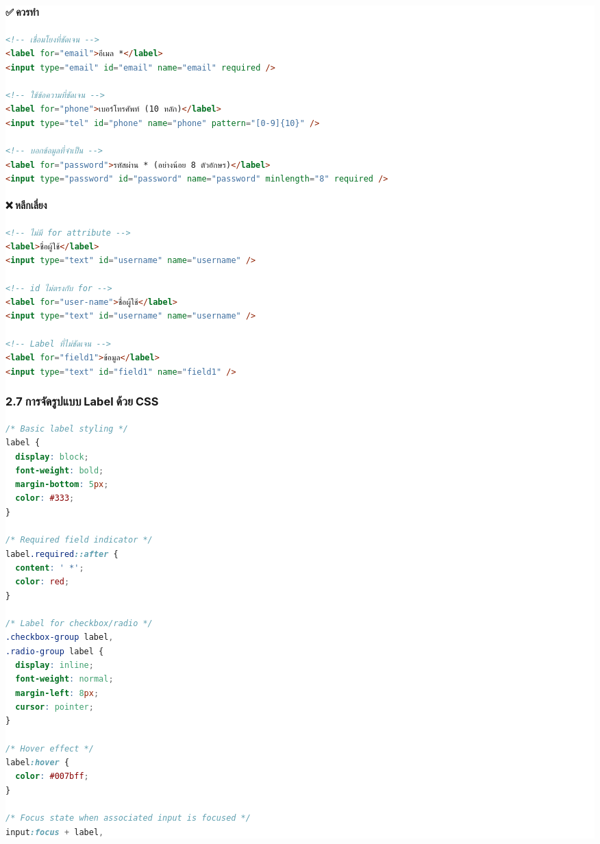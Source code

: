 #### ✅ ควรทำ

```html
<!-- เชื่อมโยงที่ชัดเจน -->
<label for="email">อีเมล *</label>
<input type="email" id="email" name="email" required />

<!-- ใช้ข้อความที่ชัดเจน -->
<label for="phone">เบอร์โทรศัพท์ (10 หลัก)</label>
<input type="tel" id="phone" name="phone" pattern="[0-9]{10}" />

<!-- บอกข้อมูลที่จำเป็น -->
<label for="password">รหัสผ่าน * (อย่างน้อย 8 ตัวอักษร)</label>
<input type="password" id="password" name="password" minlength="8" required />
```

#### ❌ หลีกเลี่ยง

```html
<!-- ไม่มี for attribute -->
<label>ชื่อผู้ใช้</label>
<input type="text" id="username" name="username" />

<!-- id ไม่ตรงกับ for -->
<label for="user-name">ชื่อผู้ใช้</label>
<input type="text" id="username" name="username" />

<!-- Label ที่ไม่ชัดเจน -->
<label for="field1">ข้อมูล</label>
<input type="text" id="field1" name="field1" />
```

### 2.7 การจัดรูปแบบ Label ด้วย CSS

```css
/* Basic label styling */
label {
  display: block;
  font-weight: bold;
  margin-bottom: 5px;
  color: #333;
}

/* Required field indicator */
label.required::after {
  content: ' *';
  color: red;
}

/* Label for checkbox/radio */
.checkbox-group label,
.radio-group label {
  display: inline;
  font-weight: normal;
  margin-left: 8px;
  cursor: pointer;
}

/* Hover effect */
label:hover {
  color: #007bff;
}

/* Focus state when associated input is focused */
input:focus + label,
```